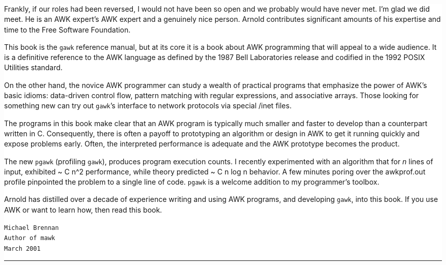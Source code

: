 Frankly, if our roles had
been reversed, I would not have been so open and we probably would
have never met.  I&rsquo;m glad we did meet.
He is an AWK expert&rsquo;s AWK expert and a genuinely nice person.
Arnold contributes significant amounts of his
expertise and time to the Free Software Foundation.

This book is the `gawk` reference manual, but at its core it
is a book about AWK programming that
will appeal to a wide audience.
It is a definitive reference to the AWK language as defined by the
1987 Bell Laboratories release and codified in the 1992 POSIX Utilities
standard.

On the other hand, the novice AWK programmer can study
a wealth of practical programs that emphasize
the power of AWK&rsquo;s basic idioms:
data-driven control flow, pattern matching with regular expressions,
and associative arrays.
Those looking for something new can try out `gawk`&rsquo;s
interface to network protocols via special /inet files.

The programs in this book make clear that an AWK program is
typically much smaller and faster to develop than
a counterpart written in C.
Consequently, there is often a payoff to prototyping an
algorithm or design in AWK to get it running quickly and expose
problems early. Often, the interpreted performance is adequate
and the AWK prototype becomes the product.

The new `pgawk` (profiling `gawk`), produces
program execution counts.
I recently experimented with an algorithm that for
*n*
lines of input, exhibited
~ C n^2
performance, while
theory predicted
~ C n log n
behavior. A few minutes poring
over the awkprof.out profile pinpointed the problem to
a single line of code.  `pgawk` is a welcome addition to
my programmer&rsquo;s toolbox.

Arnold has distilled over a decade of experience writing and
using AWK programs, and developing `gawk`, into this book.  If you use
AWK or want to learn how, then read this book.

    Michael Brennan
    Author of mawk
    March 2001
    

---
